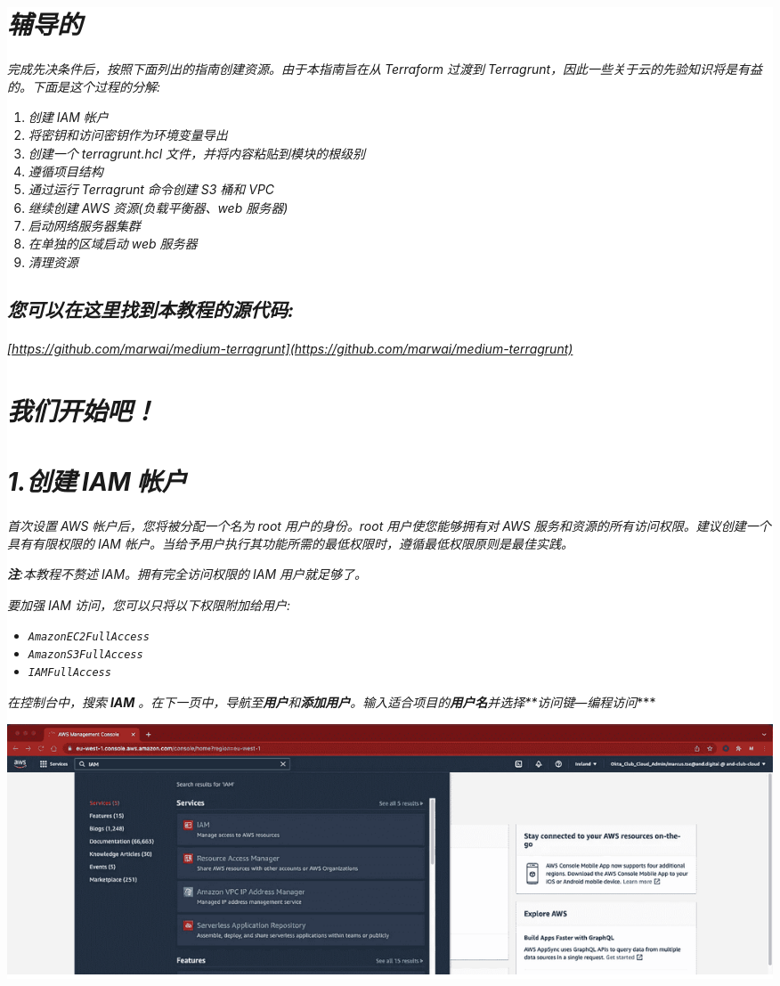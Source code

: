 # *辅导的*

*完成先决条件后，按照下面列出的指南创建资源。由于本指南旨在从 Terraform 过渡到 Terragrunt，因此一些关于云的先验知识将是有益的。下面是这个过程的分解:*

1.  *创建 IAM 帐户*
2.  *将密钥和访问密钥作为环境变量导出*
3.  *创建一个 terragrunt.hcl 文件，并将内容粘贴到模块的根级别*
4.  *遵循项目结构*
5.  *通过运行 Terragrunt 命令创建 S3 桶和 VPC*
6.  *继续创建 AWS 资源(负载平衡器、web 服务器)*
7.  *启动网络服务器集群*
8.  *在单独的区域启动 web 服务器*
9.  *清理资源*

## *您可以在这里找到本教程的源代码:*

*[https://github.com/marwai/medium-terragrunt](https://github.com/marwai/medium-terragrunt)*

# *我们开始吧！*

# *1.创建 IAM 帐户*

*首次设置 AWS 帐户后，您将被分配一个名为 root 用户的身份。root 用户使您能够拥有对 AWS 服务和资源的所有访问权限。建议创建一个具有有限权限的 IAM 帐户。当给予用户执行其功能所需的最低权限时，遵循最低权限原则是最佳实践。*

***注**:本教程不赘述 IAM。拥有完全访问权限的 IAM 用户就足够了。*

*要加强 IAM 访问，您可以只将以下权限附加给用户:*

*   *`AmazonEC2FullAccess`*
*   *`AmazonS3FullAccess`*
*   *`IAMFullAccess`*

*在控制台中，搜索 **IAM** 。在下一页中，导航至**用户**和**添加用户**。输入适合项目的**用户名**并选择**访问键—编程访问****

*![](img/340cca6f439e84c0ceb0b4775725e909.png)*
